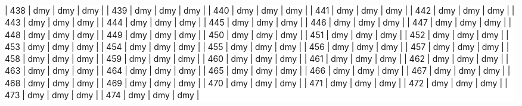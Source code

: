 | 438 | dmy | dmy | dmy |
| 439 | dmy | dmy | dmy |
| 440 | dmy | dmy | dmy |
| 441 | dmy | dmy | dmy |
| 442 | dmy | dmy | dmy |
| 443 | dmy | dmy | dmy |
| 444 | dmy | dmy | dmy |
| 445 | dmy | dmy | dmy |
| 446 | dmy | dmy | dmy |
| 447 | dmy | dmy | dmy |
| 448 | dmy | dmy | dmy |
| 449 | dmy | dmy | dmy |
| 450 | dmy | dmy | dmy |
| 451 | dmy | dmy | dmy |
| 452 | dmy | dmy | dmy |
| 453 | dmy | dmy | dmy |
| 454 | dmy | dmy | dmy |
| 455 | dmy | dmy | dmy |
| 456 | dmy | dmy | dmy |
| 457 | dmy | dmy | dmy |
| 458 | dmy | dmy | dmy |
| 459 | dmy | dmy | dmy |
| 460 | dmy | dmy | dmy |
| 461 | dmy | dmy | dmy |
| 462 | dmy | dmy | dmy |
| 463 | dmy | dmy | dmy |
| 464 | dmy | dmy | dmy |
| 465 | dmy | dmy | dmy |
| 466 | dmy | dmy | dmy |
| 467 | dmy | dmy | dmy |
| 468 | dmy | dmy | dmy |
| 469 | dmy | dmy | dmy |
| 470 | dmy | dmy | dmy |
| 471 | dmy | dmy | dmy |
| 472 | dmy | dmy | dmy |
| 473 | dmy | dmy | dmy |
| 474 | dmy | dmy | dmy |